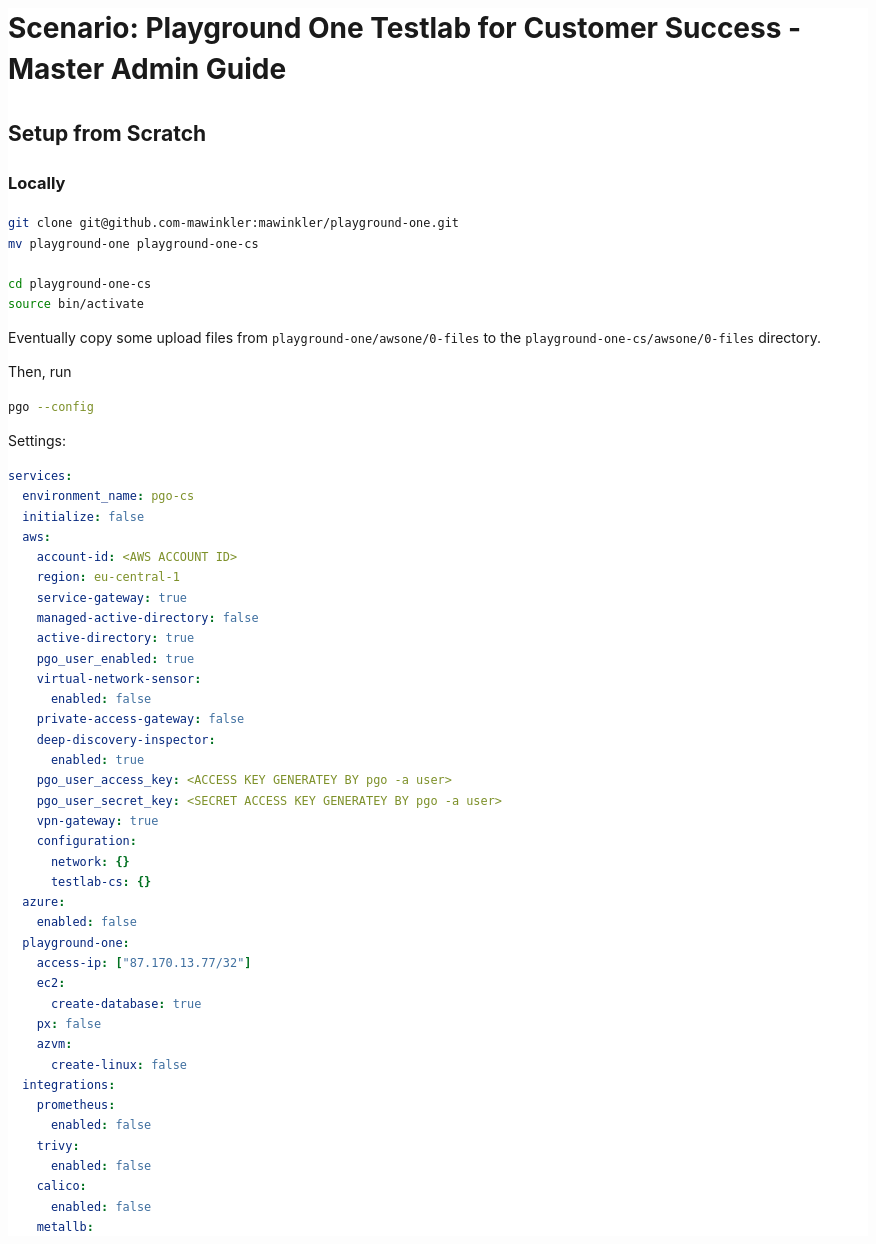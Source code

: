 # Scenario: Playground One Testlab for Customer Success - Master Admin Guide

## Setup from Scratch

### Locally

```sh
git clone git@github.com-mawinkler:mawinkler/playground-one.git
mv playground-one playground-one-cs

cd playground-one-cs
source bin/activate
```

Eventually copy some upload files from `playground-one/awsone/0-files` to the `playground-one-cs/awsone/0-files` directory.

Then, run

```sh
pgo --config
```

Settings:

```yaml
services:
  environment_name: pgo-cs
  initialize: false
  aws:
    account-id: <AWS ACCOUNT ID>
    region: eu-central-1
    service-gateway: true
    managed-active-directory: false
    active-directory: true
    pgo_user_enabled: true
    virtual-network-sensor:
      enabled: false
    private-access-gateway: false
    deep-discovery-inspector:
      enabled: true
    pgo_user_access_key: <ACCESS KEY GENERATEY BY pgo -a user>
    pgo_user_secret_key: <SECRET ACCESS KEY GENERATEY BY pgo -a user>
    vpn-gateway: true
    configuration:
      network: {}
      testlab-cs: {}
  azure:
    enabled: false
  playground-one:
    access-ip: ["87.170.13.77/32"]
    ec2:
      create-database: true
    px: false
    azvm:
      create-linux: false
  integrations:
    prometheus:
      enabled: false
    trivy:
      enabled: false
    calico:
      enabled: false
    metallb:
```
